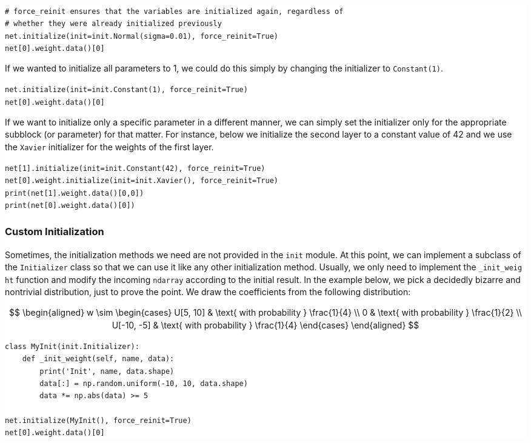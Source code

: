```{.python .input  n=9}
# force_reinit ensures that the variables are initialized again, regardless of
# whether they were already initialized previously
net.initialize(init=init.Normal(sigma=0.01), force_reinit=True)
net[0].weight.data()[0]
```

If we wanted to initialize all parameters to 1, we could do this simply by changing the initializer to `Constant(1)`.

```{.python .input  n=10}
net.initialize(init=init.Constant(1), force_reinit=True)
net[0].weight.data()[0]
```

If we want to initialize only a specific parameter in a different manner, we can simply set the initializer only for the appropriate subblock (or parameter) for that matter. For instance, below we initialize the second layer to a constant value of 42 and we use the `Xavier` initializer for the weights of the first layer.

```{.python .input  n=11}
net[1].initialize(init=init.Constant(42), force_reinit=True)
net[0].weight.initialize(init=init.Xavier(), force_reinit=True)
print(net[1].weight.data()[0,0])
print(net[0].weight.data()[0])
```

### Custom Initialization

Sometimes, the initialization methods we need are not provided in the `init` module. At this point, we can implement a subclass of the `Initializer` class so that we can use it like any other initialization method. Usually, we only need to implement the `_init_weight` function and modify the incoming `ndarray` according to the initial result. In the example below, we  pick a decidedly bizarre and nontrivial distribution, just to prove the point. We draw the coefficients from the following distribution:

$$
\begin{aligned}
    w \sim \begin{cases}
        U[5, 10] & \text{ with probability } \frac{1}{4} \\
            0    & \text{ with probability } \frac{1}{2} \\
        U[-10, -5] & \text{ with probability } \frac{1}{4}
    \end{cases}
\end{aligned}
$$

```{.python .input  n=12}
class MyInit(init.Initializer):
    def _init_weight(self, name, data):
        print('Init', name, data.shape)
        data[:] = np.random.uniform(-10, 10, data.shape)
        data *= np.abs(data) >= 5

net.initialize(MyInit(), force_reinit=True)
net[0].weight.data()[0]
```
